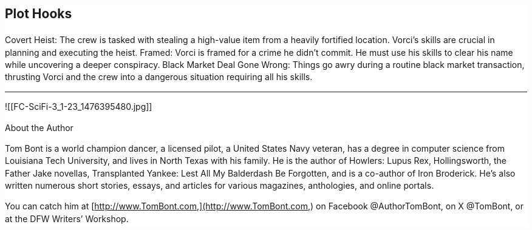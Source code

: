 
## Plot Hooks


Covert Heist: The crew is tasked with stealing
a high-value item from a heavily fortified
location. Vorci’s skills are crucial in planning
and executing the heist.
Framed: Vorci is framed for a crime he didn’t
commit. He must use his skills to clear his
name while uncovering a deeper conspiracy.
Black Market Deal Gone Wrong: Things go
awry during a routine black market transaction,
thrusting Vorci and the crew into a dangerous
situation requiring all his skills.


---
![[FC-SciFi-3_1-23_1476395480.jpg]]

About the Author

Tom Bont is a world champion dancer, a licensed pilot, a United States Navy veteran, has a degree in
computer science from Louisiana Tech University, and lives in North Texas with his family. He is the
author of Howlers: Lupus Rex, Hollingsworth, the Father Jake novellas, Transplanted Yankee: Lest All My
Balderdash Be Forgotten, and is a co-author of Iron Broderick. He’s also written numerous short stories,
essays, and articles for various magazines, anthologies, and online portals.

You can catch him at [http://www.TomBont.com,](http://www.TomBont.com,) on Facebook @AuthorTomBont, on X @TomBont, or
at the DFW Writers’ Workshop.
